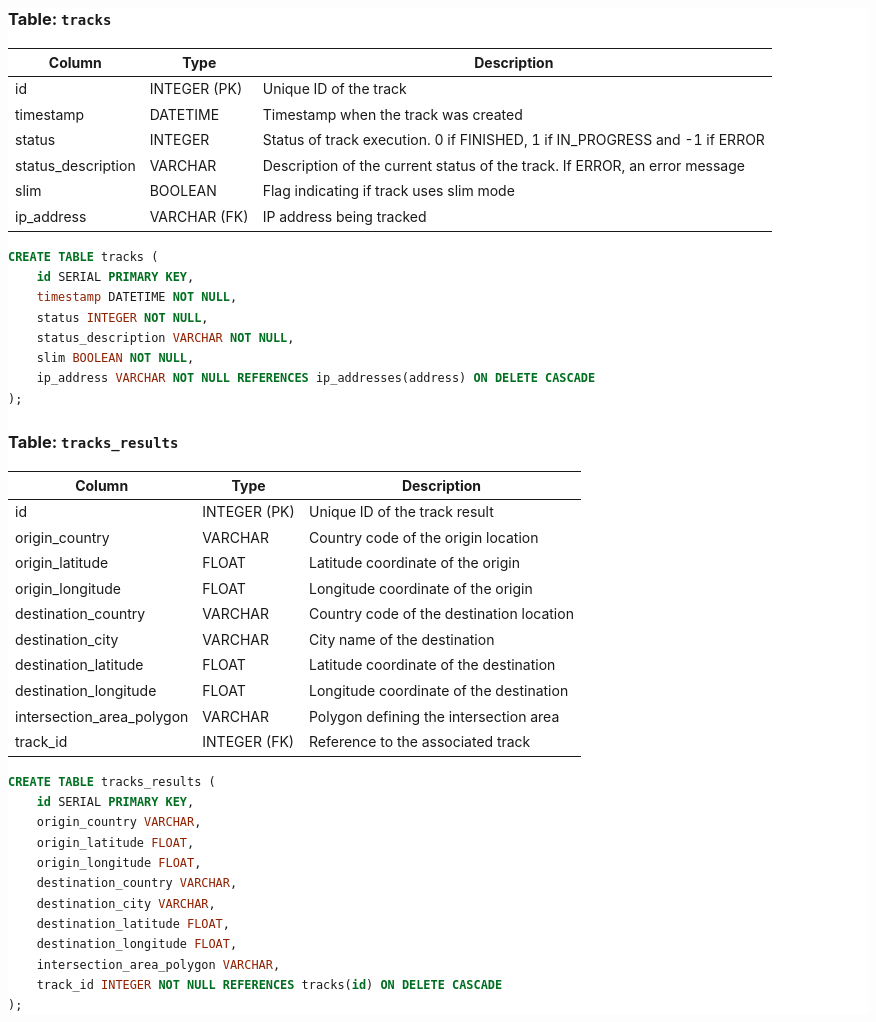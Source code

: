 ### Table: `tracks`

| Column             | Type         | Description                                                                |
|--------------------|--------------|----------------------------------------------------------------------------|
| id                 | INTEGER (PK) | Unique ID of the track                                                     |
| timestamp          | DATETIME     | Timestamp when the track was created                                       |
| status             | INTEGER      | Status of track execution. 0 if FINISHED, 1 if IN_PROGRESS and -1 if ERROR |
| status_description | VARCHAR      | Description of the current status of the track. If ERROR, an error message |
| slim               | BOOLEAN      | Flag indicating if track uses slim mode                                    |
| ip_address         | VARCHAR (FK) | IP address being tracked                                                   |

```sql
CREATE TABLE tracks (
    id SERIAL PRIMARY KEY,
    timestamp DATETIME NOT NULL,
    status INTEGER NOT NULL,
    status_description VARCHAR NOT NULL,
    slim BOOLEAN NOT NULL,
    ip_address VARCHAR NOT NULL REFERENCES ip_addresses(address) ON DELETE CASCADE
);
```

### Table: `tracks_results`

| Column                       | Type         | Description                                    |
|------------------------------|--------------|------------------------------------------------|
| id                           | INTEGER (PK) | Unique ID of the track result                  |
| origin_country               | VARCHAR      | Country code of the origin location            |
| origin_latitude              | FLOAT        | Latitude coordinate of the origin              |
| origin_longitude             | FLOAT        | Longitude coordinate of the origin             |
| destination_country          | VARCHAR      | Country code of the destination location       |
| destination_city              | VARCHAR      | City name of the destination                   |
| destination_latitude         | FLOAT        | Latitude coordinate of the destination         |
| destination_longitude        | FLOAT        | Longitude coordinate of the destination        |
| intersection_area_polygon    | VARCHAR      | Polygon defining the intersection area         |
| track_id                     | INTEGER (FK) | Reference to the associated track              |

```sql
CREATE TABLE tracks_results (
    id SERIAL PRIMARY KEY,
    origin_country VARCHAR,
    origin_latitude FLOAT,
    origin_longitude FLOAT,
    destination_country VARCHAR,
    destination_city VARCHAR,
    destination_latitude FLOAT,
    destination_longitude FLOAT,
    intersection_area_polygon VARCHAR,
    track_id INTEGER NOT NULL REFERENCES tracks(id) ON DELETE CASCADE
);
```
